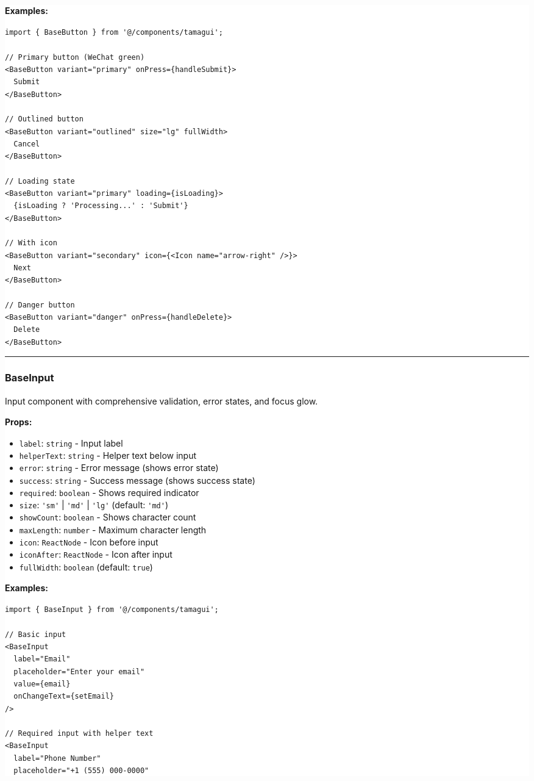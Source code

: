 **Examples:**
```tsx
import { BaseButton } from '@/components/tamagui';

// Primary button (WeChat green)
<BaseButton variant="primary" onPress={handleSubmit}>
  Submit
</BaseButton>

// Outlined button
<BaseButton variant="outlined" size="lg" fullWidth>
  Cancel
</BaseButton>

// Loading state
<BaseButton variant="primary" loading={isLoading}>
  {isLoading ? 'Processing...' : 'Submit'}
</BaseButton>

// With icon
<BaseButton variant="secondary" icon={<Icon name="arrow-right" />}>
  Next
</BaseButton>

// Danger button
<BaseButton variant="danger" onPress={handleDelete}>
  Delete
</BaseButton>
```

---

### BaseInput

Input component with comprehensive validation, error states, and focus glow.

**Props:**
- `label`: `string` - Input label
- `helperText`: `string` - Helper text below input
- `error`: `string` - Error message (shows error state)
- `success`: `string` - Success message (shows success state)
- `required`: `boolean` - Shows required indicator
- `size`: `'sm'` | `'md'` | `'lg'` (default: `'md'`)
- `showCount`: `boolean` - Shows character count
- `maxLength`: `number` - Maximum character length
- `icon`: `ReactNode` - Icon before input
- `iconAfter`: `ReactNode` - Icon after input
- `fullWidth`: `boolean` (default: `true`)

**Examples:**
```tsx
import { BaseInput } from '@/components/tamagui';

// Basic input
<BaseInput
  label="Email"
  placeholder="Enter your email"
  value={email}
  onChangeText={setEmail}
/>

// Required input with helper text
<BaseInput
  label="Phone Number"
  placeholder="+1 (555) 000-0000"
```